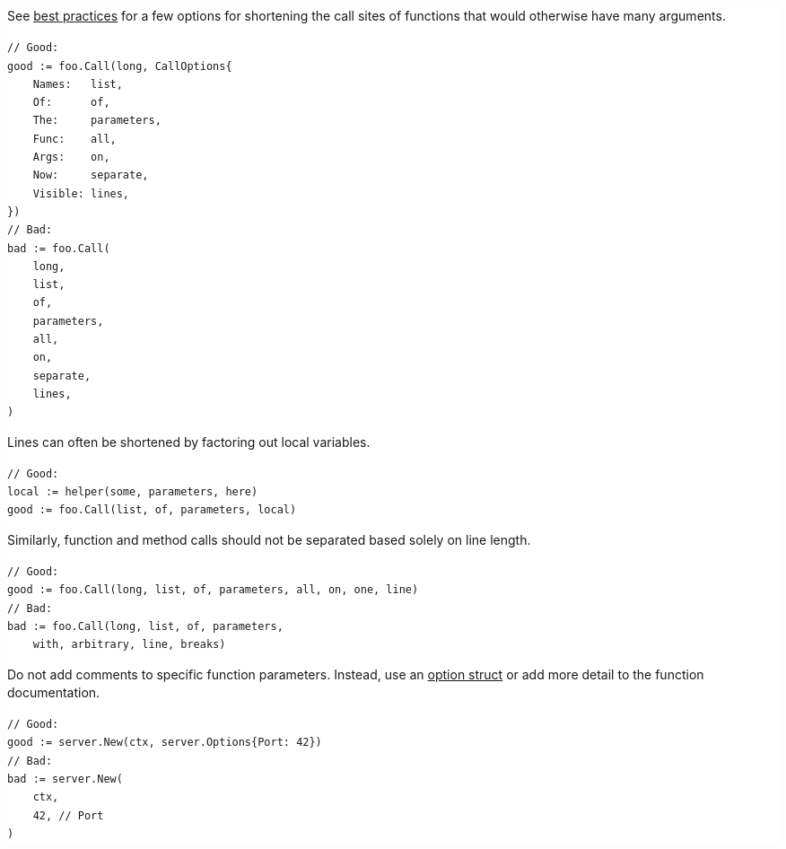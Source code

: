 See [best practices](https://google.github.io/styleguide/go/best-practices#funcargs) for a few options for shortening the call sites of functions that would otherwise have many arguments.

```
// Good:
good := foo.Call(long, CallOptions{
    Names:   list,
    Of:      of,
    The:     parameters,
    Func:    all,
    Args:    on,
    Now:     separate,
    Visible: lines,
})
// Bad:
bad := foo.Call(
    long,
    list,
    of,
    parameters,
    all,
    on,
    separate,
    lines,
)
```

Lines can often be shortened by factoring out local variables.

```
// Good:
local := helper(some, parameters, here)
good := foo.Call(list, of, parameters, local)
```

Similarly, function and method calls should not be separated based solely on line length.

```
// Good:
good := foo.Call(long, list, of, parameters, all, on, one, line)
// Bad:
bad := foo.Call(long, list, of, parameters,
    with, arbitrary, line, breaks)
```

Do not add comments to specific function parameters. Instead, use an [option struct](https://google.github.io/styleguide/go/best-practices#option-structure) or add more detail to the function documentation.

```
// Good:
good := server.New(ctx, server.Options{Port: 42})
// Bad:
bad := server.New(
    ctx,
    42, // Port
)
```
